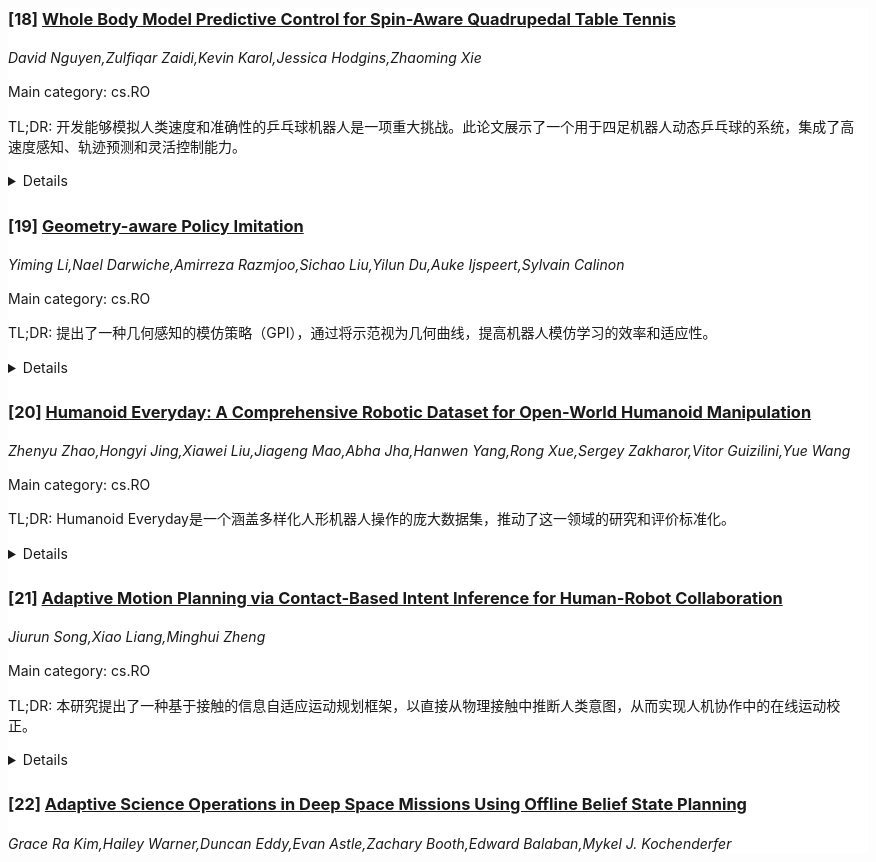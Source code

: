 
### [18] [Whole Body Model Predictive Control for Spin-Aware Quadrupedal Table Tennis](https://arxiv.org/abs/2510.08754)
*David Nguyen,Zulfiqar Zaidi,Kevin Karol,Jessica Hodgins,Zhaoming Xie*

Main category: cs.RO

TL;DR: 开发能够模拟人类速度和准确性的乒乓球机器人是一项重大挑战。此论文展示了一个用于四足机器人动态乒乓球的系统，集成了高速度感知、轨迹预测和灵活控制能力。


<details><summary>Details</summary></details>


### [19] [Geometry-aware Policy Imitation](https://arxiv.org/abs/2510.08787)
*Yiming Li,Nael Darwiche,Amirreza Razmjoo,Sichao Liu,Yilun Du,Auke Ijspeert,Sylvain Calinon*

Main category: cs.RO

TL;DR: 提出了一种几何感知的模仿策略（GPI），通过将示范视为几何曲线，提高机器人模仿学习的效率和适应性。


<details><summary>Details</summary></details>


### [20] [Humanoid Everyday: A Comprehensive Robotic Dataset for Open-World Humanoid Manipulation](https://arxiv.org/abs/2510.08807)
*Zhenyu Zhao,Hongyi Jing,Xiawei Liu,Jiageng Mao,Abha Jha,Hanwen Yang,Rong Xue,Sergey Zakharor,Vitor Guizilini,Yue Wang*

Main category: cs.RO

TL;DR: Humanoid Everyday是一个涵盖多样化人形机器人操作的庞大数据集，推动了这一领域的研究和评价标准化。


<details><summary>Details</summary></details>


### [21] [Adaptive Motion Planning via Contact-Based Intent Inference for Human-Robot Collaboration](https://arxiv.org/abs/2510.08811)
*Jiurun Song,Xiao Liang,Minghui Zheng*

Main category: cs.RO

TL;DR: 本研究提出了一种基于接触的信息自适应运动规划框架，以直接从物理接触中推断人类意图，从而实现人机协作中的在线运动校正。


<details><summary>Details</summary></details>


### [22] [Adaptive Science Operations in Deep Space Missions Using Offline Belief State Planning](https://arxiv.org/abs/2510.08812)
*Grace Ra Kim,Hailey Warner,Duncan Eddy,Evan Astle,Zachary Booth,Edward Balaban,Mykel J. Kochenderfer*
